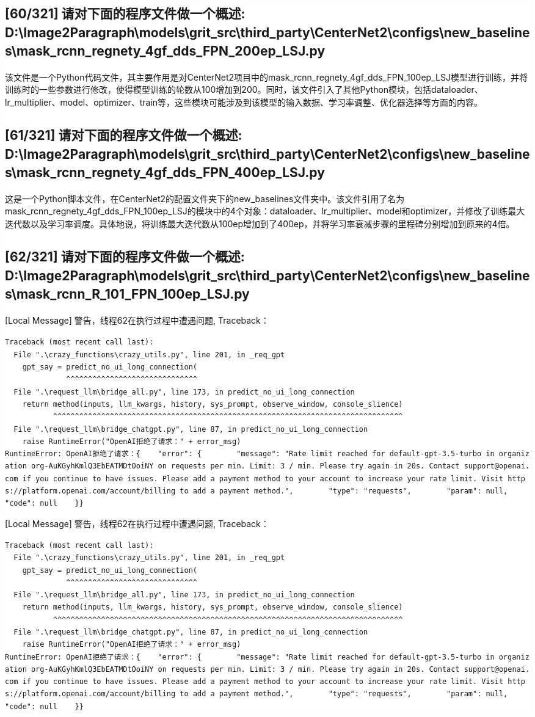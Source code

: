 ## [60/321] 请对下面的程序文件做一个概述: D:\Image2Paragraph\models\grit_src\third_party\CenterNet2\configs\new_baselines\mask_rcnn_regnety_4gf_dds_FPN_200ep_LSJ.py

该文件是一个Python代码文件，其主要作用是对CenterNet2项目中的mask_rcnn_regnety_4gf_dds_FPN_100ep_LSJ模型进行训练，并将训练时的一些参数进行修改，使得模型训练的轮数从100增加到200。同时，该文件引入了其他Python模块，包括dataloader、lr_multiplier、model、optimizer、train等，这些模块可能涉及到该模型的输入数据、学习率调整、优化器选择等方面的内容。

## [61/321] 请对下面的程序文件做一个概述: D:\Image2Paragraph\models\grit_src\third_party\CenterNet2\configs\new_baselines\mask_rcnn_regnety_4gf_dds_FPN_400ep_LSJ.py

这是一个Python脚本文件，在CenterNet2的配置文件夹下的new_baselines文件夹中。该文件引用了名为mask_rcnn_regnety_4gf_dds_FPN_100ep_LSJ的模块中的4个对象：dataloader、lr_multiplier、model和optimizer，并修改了训练最大迭代数以及学习率调度。具体地说，将训练最大迭代数从100ep增加到了400ep，并将学习率衰减步骤的里程碑分别增加到原来的4倍。

## [62/321] 请对下面的程序文件做一个概述: D:\Image2Paragraph\models\grit_src\third_party\CenterNet2\configs\new_baselines\mask_rcnn_R_101_FPN_100ep_LSJ.py

[Local Message] 警告，线程62在执行过程中遭遇问题, Traceback：

```
Traceback (most recent call last):
  File ".\crazy_functions\crazy_utils.py", line 201, in _req_gpt
    gpt_say = predict_no_ui_long_connection(
              ^^^^^^^^^^^^^^^^^^^^^^^^^^^^^^
  File ".\request_llm\bridge_all.py", line 173, in predict_no_ui_long_connection
    return method(inputs, llm_kwargs, history, sys_prompt, observe_window, console_slience)
           ^^^^^^^^^^^^^^^^^^^^^^^^^^^^^^^^^^^^^^^^^^^^^^^^^^^^^^^^^^^^^^^^^^^^^^^^^^^^^^^^
  File ".\request_llm\bridge_chatgpt.py", line 87, in predict_no_ui_long_connection
    raise RuntimeError("OpenAI拒绝了请求：" + error_msg)
RuntimeError: OpenAI拒绝了请求：{    "error": {        "message": "Rate limit reached for default-gpt-3.5-turbo in organization org-AuKGyhKmlQ3EbEATMDtOoiNY on requests per min. Limit: 3 / min. Please try again in 20s. Contact support@openai.com if you continue to have issues. Please add a payment method to your account to increase your rate limit. Visit https://platform.openai.com/account/billing to add a payment method.",        "type": "requests",        "param": null,        "code": null    }}
```

[Local Message] 警告，线程62在执行过程中遭遇问题, Traceback：

```
Traceback (most recent call last):
  File ".\crazy_functions\crazy_utils.py", line 201, in _req_gpt
    gpt_say = predict_no_ui_long_connection(
              ^^^^^^^^^^^^^^^^^^^^^^^^^^^^^^
  File ".\request_llm\bridge_all.py", line 173, in predict_no_ui_long_connection
    return method(inputs, llm_kwargs, history, sys_prompt, observe_window, console_slience)
           ^^^^^^^^^^^^^^^^^^^^^^^^^^^^^^^^^^^^^^^^^^^^^^^^^^^^^^^^^^^^^^^^^^^^^^^^^^^^^^^^
  File ".\request_llm\bridge_chatgpt.py", line 87, in predict_no_ui_long_connection
    raise RuntimeError("OpenAI拒绝了请求：" + error_msg)
RuntimeError: OpenAI拒绝了请求：{    "error": {        "message": "Rate limit reached for default-gpt-3.5-turbo in organization org-AuKGyhKmlQ3EbEATMDtOoiNY on requests per min. Limit: 3 / min. Please try again in 20s. Contact support@openai.com if you continue to have issues. Please add a payment method to your account to increase your rate limit. Visit https://platform.openai.com/account/billing to add a payment method.",        "type": "requests",        "param": null,        "code": null    }}
```
